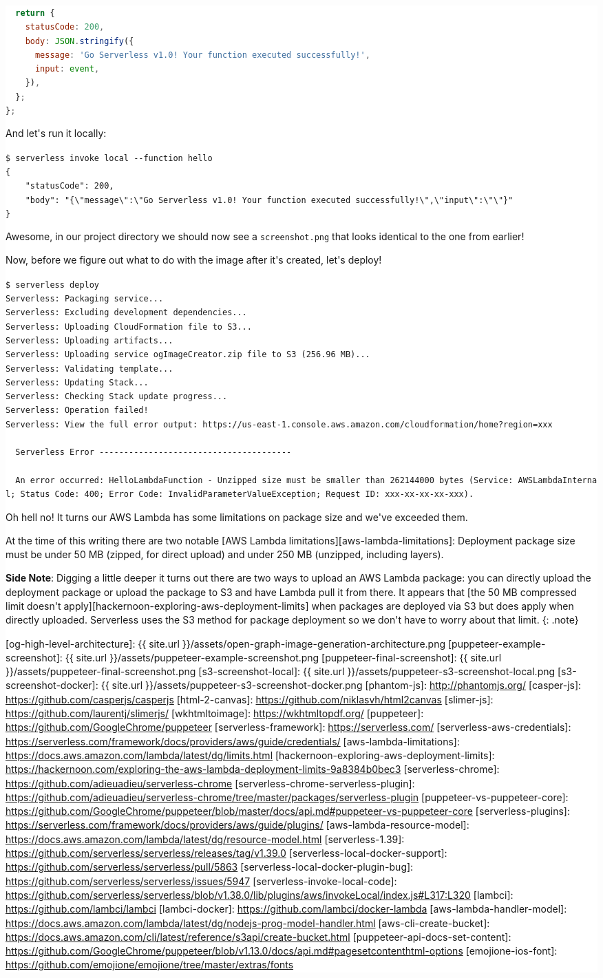 ```js
  return {
    statusCode: 200,
    body: JSON.stringify({
      message: 'Go Serverless v1.0! Your function executed successfully!',
      input: event,
    }),
  };
};
```

And let's run it locally:

```console
$ serverless invoke local --function hello
{
    "statusCode": 200,
    "body": "{\"message\":\"Go Serverless v1.0! Your function executed successfully!\",\"input\":\"\"}"
}
```

Awesome, in our project directory we should now see a `screenshot.png` that looks identical to the one from earlier!

Now, before we figure out what to do with the image after it's created, let's deploy!

```console
$ serverless deploy
Serverless: Packaging service...
Serverless: Excluding development dependencies...
Serverless: Uploading CloudFormation file to S3...
Serverless: Uploading artifacts...
Serverless: Uploading service ogImageCreator.zip file to S3 (256.96 MB)...
Serverless: Validating template...
Serverless: Updating Stack...
Serverless: Checking Stack update progress...
Serverless: Operation failed!
Serverless: View the full error output: https://us-east-1.console.aws.amazon.com/cloudformation/home?region=xxx

  Serverless Error ---------------------------------------

  An error occurred: HelloLambdaFunction - Unzipped size must be smaller than 262144000 bytes (Service: AWSLambdaInternal; Status Code: 400; Error Code: InvalidParameterValueException; Request ID: xxx-xx-xx-xx-xxx).
```

Oh hell no! It turns our AWS Lambda has some limitations on package size and we've exceeded them. 

At the time of this writing there are two notable [AWS Lambda limitations][aws-lambda-limitations]: Deployment package size must be under 50 MB (zipped, for direct upload) and under 250 MB (unzipped, including layers).

**Side Note**: Digging a little deeper it turns out there are two ways to upload an AWS Lambda package: you can directly upload the deployment package or upload the package to S3 and have Lambda pull it from there. It appears that [the 50 MB compressed limit doesn't apply][hackernoon-exploring-aws-deployment-limits] when packages are deployed via S3 but does apply when directly uploaded. Serverless uses the S3 method for package deployment so we don't have to worry about that limit. 
{: .note}


[og-high-level-architecture]: {{ site.url }}/assets/open-graph-image-generation-architecture.png
[puppeteer-example-screenshot]: {{ site.url }}/assets/puppeteer-example-screenshot.png
[puppeteer-final-screenshot]: {{ site.url }}/assets/puppeteer-final-screenshot.png
[s3-screenshot-local]: {{ site.url }}/assets/puppeteer-s3-screenshot-local.png
[s3-screenshot-docker]: {{ site.url }}/assets/puppeteer-s3-screenshot-docker.png
[phantom-js]: http://phantomjs.org/
[casper-js]: https://github.com/casperjs/casperjs
[html-2-canvas]: https://github.com/niklasvh/html2canvas
[slimer-js]: https://github.com/laurentj/slimerjs/
[wkhtmltoimage]: https://wkhtmltopdf.org/
[puppeteer]: https://github.com/GoogleChrome/puppeteer
[serverless-framework]: https://serverless.com/
[serverless-aws-credentials]: https://serverless.com/framework/docs/providers/aws/guide/credentials/
[aws-lambda-limitations]: https://docs.aws.amazon.com/lambda/latest/dg/limits.html
[hackernoon-exploring-aws-deployment-limits]: https://hackernoon.com/exploring-the-aws-lambda-deployment-limits-9a8384b0bec3
[serverless-chrome]: https://github.com/adieuadieu/serverless-chrome
[serverless-chrome-serverless-plugin]: https://github.com/adieuadieu/serverless-chrome/tree/master/packages/serverless-plugin
[puppeteer-vs-puppeteer-core]: https://github.com/GoogleChrome/puppeteer/blob/master/docs/api.md#puppeteer-vs-puppeteer-core
[serverless-plugins]: https://serverless.com/framework/docs/providers/aws/guide/plugins/
[aws-lambda-resource-model]: https://docs.aws.amazon.com/lambda/latest/dg/resource-model.html
[serverless-1.39]: https://github.com/serverless/serverless/releases/tag/v1.39.0
[serverless-local-docker-support]: https://github.com/serverless/serverless/pull/5863
[serverless-local-docker-plugin-bug]: https://github.com/serverless/serverless/issues/5947
[serverless-invoke-local-code]: https://github.com/serverless/serverless/blob/v1.38.0/lib/plugins/aws/invokeLocal/index.js#L317:L320
[lambci]: https://github.com/lambci/lambci
[lambci-docker]: https://github.com/lambci/docker-lambda
[aws-lambda-handler-model]: https://docs.aws.amazon.com/lambda/latest/dg/nodejs-prog-model-handler.html
[aws-cli-create-bucket]: https://docs.aws.amazon.com/cli/latest/reference/s3api/create-bucket.html
[puppeteer-api-docs-set-content]: https://github.com/GoogleChrome/puppeteer/blob/v1.13.0/docs/api.md#pagesetcontenthtml-options
[emojione-ios-font]: https://github.com/emojione/emojione/tree/master/extras/fonts
[^puppeteer-core]: Puppeteer Core is a version of Puppeteer that doesn't include Chromium. Read more about the [differences between Puppeteer and Puppeteer Core here][puppeteer-vs-puppeteer-core].
[^my-internet-is-terrible]: I'm currently living in the mountains out in Boulder, Colorado and the fastest internet offered here is a DSL connection that maxes out at a lovely 1 Mbit/s upload speed. If you do the math that means.. best case.. it takes me roughly 7 minutes to upload the ~50MB package and 37 minutes 😳 to upload that ~257MB package.
[^aws-lambda-tmp-file-system]: AWS Lambda doesn't let you write to the default file system but it does [provide 500 MB of space in `/tmp`][aws-lambda-limitations]
